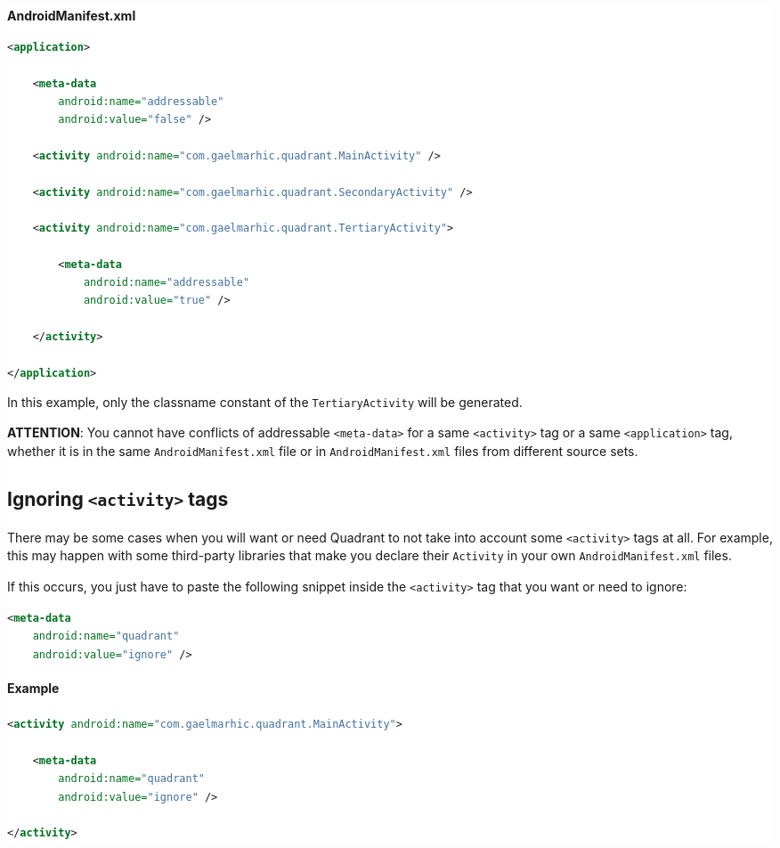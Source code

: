 **AndroidManifest.xml**
````xml
<application>

    <meta-data
        android:name="addressable"
        android:value="false" />

    <activity android:name="com.gaelmarhic.quadrant.MainActivity" />

    <activity android:name="com.gaelmarhic.quadrant.SecondaryActivity" />

    <activity android:name="com.gaelmarhic.quadrant.TertiaryActivity">

        <meta-data
            android:name="addressable"
            android:value="true" />

    </activity>

</application>
````

In this example, only the classname constant of the `TertiaryActivity` will be generated.


**ATTENTION**: You cannot have conflicts of addressable `<meta-data>` for a same `<activity>` tag or a same `<application>` tag, whether it is in the same `AndroidManifest.xml` file or in `AndroidManifest.xml` files from different source sets.

Ignoring `<activity>` tags
------------------------

There may be some cases when you will want or need Quadrant to not take into account some `<activity>` tags at all. For example, this may happen with some third-party libraries that make you declare their `Activity` in your own `AndroidManifest.xml` files.

If this occurs, you just have to paste the following snippet inside the `<activity>` tag that you want or need to ignore:

```xml
<meta-data
    android:name="quadrant"
    android:value="ignore" />
```

#### Example

```xml
<activity android:name="com.gaelmarhic.quadrant.MainActivity">

    <meta-data
        android:name="quadrant"
        android:value="ignore" />

</activity>
```
